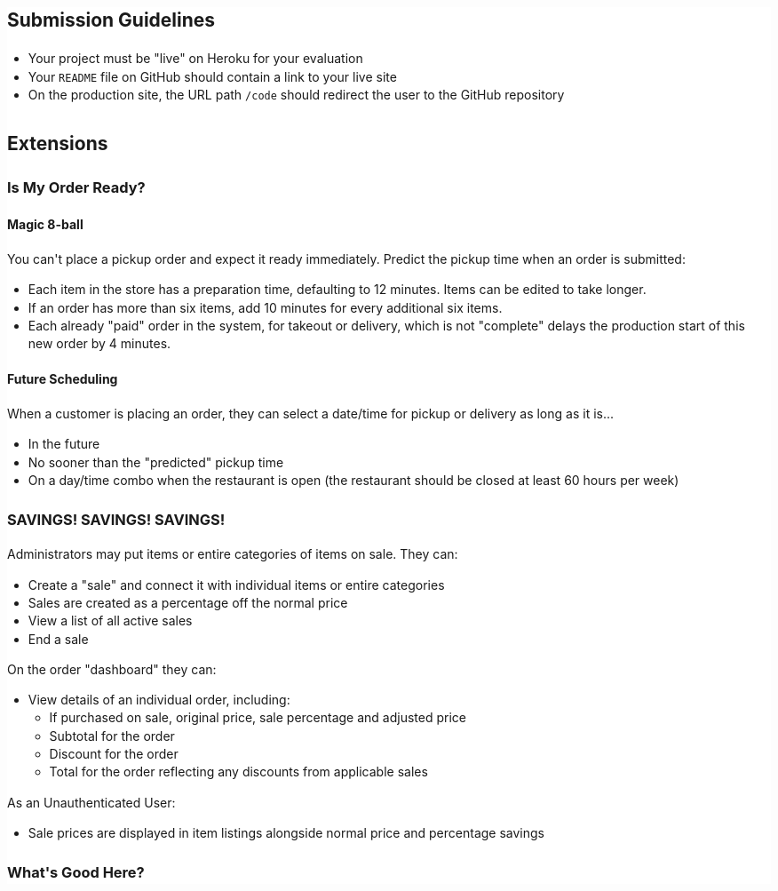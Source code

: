 ## Submission Guidelines

* Your project must be "live" on Heroku for your evaluation 
* Your `README` file on GitHub should contain a link to your live site
* On the production site, the URL path `/code` should redirect the user to the GitHub repository

## Extensions

### Is My Order Ready?

#### Magic 8-ball

You can't place a pickup order and expect it ready immediately. Predict the pickup time when an order is submitted:

* Each item in the store has a preparation time, defaulting to 12 minutes. Items can be edited to take longer.
* If an order has more than six items, add 10 minutes for every additional six items.
* Each already "paid" order in the system, for takeout or delivery, which is not "complete" delays the production start of this new order by 4 minutes.

#### Future Scheduling

When a customer is placing an order, they can select a date/time for pickup or delivery as long as it is...

* In the future
* No sooner than the "predicted" pickup time
* On a day/time combo when the restaurant is open (the restaurant should be closed at least 60 hours per week)

### SAVINGS! SAVINGS! SAVINGS!

Administrators may put items or entire categories of items on sale. They can:

* Create a "sale" and connect it with individual items or entire categories
* Sales are created as a percentage off the normal price
* View a list of all active sales
* End a sale

On the order "dashboard" they can:

* View details of an individual order, including:
  * If purchased on sale, original price, sale percentage and adjusted price
  * Subtotal for the order
  * Discount for the order
  * Total for the order reflecting any discounts from applicable sales

As an Unauthenticated User:

* Sale prices are displayed in item listings alongside normal price and percentage savings

### What's Good Here?
